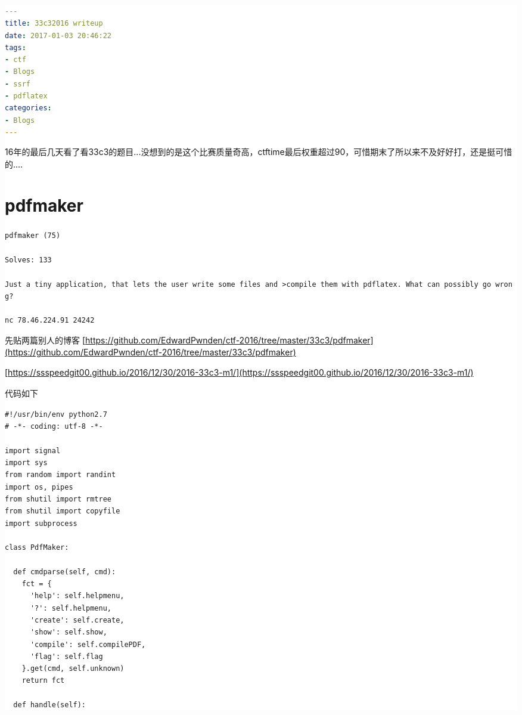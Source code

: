 ```yaml
---
title: 33c32016 writeup
date: 2017-01-03 20:46:22
tags:
- ctf
- Blogs
- ssrf
- pdflatex
categories:
- Blogs
---
```


16年的最后几天看了看33c3的题目...没想到的是这个比赛质量奇高，ctftime最后权重超过90，可惜期末了所以来不及好好打，还是挺可惜的....




# pdfmaker #

```
pdfmaker (75)

Solves: 133

Just a tiny application, that lets the user write some files and >compile them with pdflatex. What can possibly go wrong?

nc 78.46.224.91 24242
```

先贴两篇别人的博客
[https://github.com/EdwardPwnden/ctf-2016/tree/master/33c3/pdfmaker](https://github.com/EdwardPwnden/ctf-2016/tree/master/33c3/pdfmaker)

[https://ssspeedgit00.github.io/2016/12/30/2016-33c3-m1/](https://ssspeedgit00.github.io/2016/12/30/2016-33c3-m1/)


代码如下
```
#!/usr/bin/env python2.7
# -*- coding: utf-8 -*-

import signal
import sys
from random import randint
import os, pipes
from shutil import rmtree
from shutil import copyfile
import subprocess

class PdfMaker:

  def cmdparse(self, cmd):
    fct = {
      'help': self.helpmenu,
      '?': self.helpmenu,
      'create': self.create,
      'show': self.show,
      'compile': self.compilePDF,
      'flag': self.flag
    }.get(cmd, self.unknown)
    return fct

  def handle(self):
```
